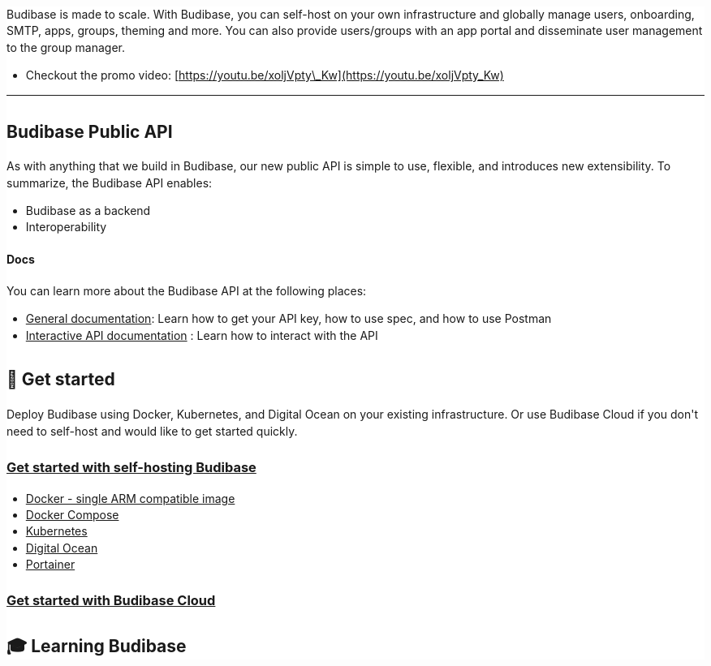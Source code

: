 Budibase is made to scale. With Budibase, you can self-host on your own infrastructure and globally manage users, onboarding, SMTP, apps, groups, theming and more. You can also provide users/groups with an app portal and disseminate user management to the group manager.

*   Checkout the promo video: [https://youtu.be/xoljVpty\_Kw](https://youtu.be/xoljVpty_Kw)

  

* * *

Budibase Public API
-------------------

[](https://github.com/Budibase/budibase?screenshot=true#budibase-public-api)

As with anything that we build in Budibase, our new public API is simple to use, flexible, and introduces new extensibility. To summarize, the Budibase API enables:

*   Budibase as a backend
*   Interoperability

#### Docs

[](https://github.com/Budibase/budibase?screenshot=true#docs)

You can learn more about the Budibase API at the following places:

*   [General documentation](https://docs.budibase.com/docs/public-api): Learn how to get your API key, how to use spec, and how to use Postman
*   [Interactive API documentation](https://docs.budibase.com/reference/appcreate) : Learn how to interact with the API

🏁 Get started
--------------

[](https://github.com/Budibase/budibase?screenshot=true#-get-started)

Deploy Budibase using Docker, Kubernetes, and Digital Ocean on your existing infrastructure. Or use Budibase Cloud if you don't need to self-host and would like to get started quickly.

### [Get started with self-hosting Budibase](https://docs.budibase.com/docs/hosting-methods)

[](https://github.com/Budibase/budibase?screenshot=true#get-started-with-self-hosting-budibase)

*   [Docker - single ARM compatible image](https://docs.budibase.com/docs/docker)
*   [Docker Compose](https://docs.budibase.com/docs/docker-compose)
*   [Kubernetes](https://docs.budibase.com/docs/kubernetes-k8s)
*   [Digital Ocean](https://docs.budibase.com/docs/digitalocean)
*   [Portainer](https://docs.budibase.com/docs/portainer)

### [Get started with Budibase Cloud](https://budibase.com/)

[](https://github.com/Budibase/budibase?screenshot=true#get-started-with-budibase-cloud)

🎓 Learning Budibase
--------------------
